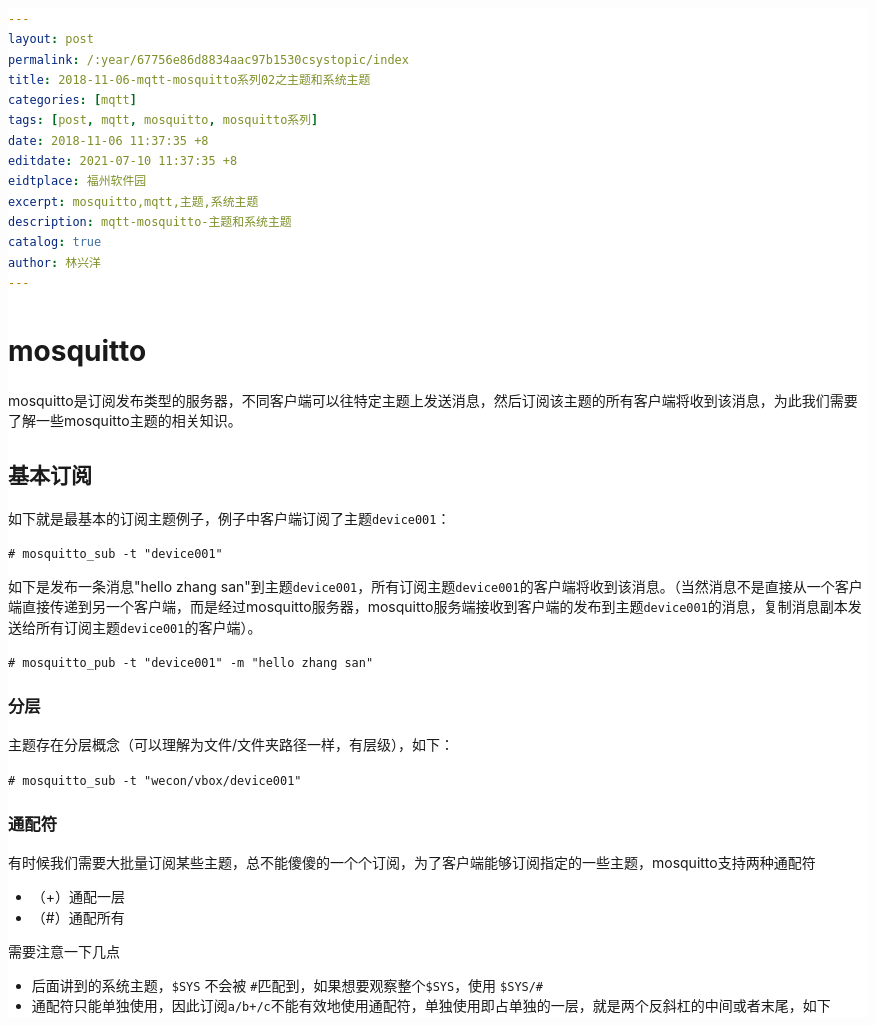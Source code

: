 ```yaml
---
layout: post
permalink: /:year/67756e86d8834aac97b1530csystopic/index
title: 2018-11-06-mqtt-mosquitto系列02之主题和系统主题
categories: [mqtt]
tags: [post, mqtt, mosquitto, mosquitto系列]
date: 2018-11-06 11:37:35 +8
editdate: 2021-07-10 11:37:35 +8
eidtplace: 福州软件园
excerpt: mosquitto,mqtt,主题,系统主题
description: mqtt-mosquitto-主题和系统主题
catalog: true
author: 林兴洋
---
```


# mosquitto

mosquitto是订阅发布类型的服务器，不同客户端可以往特定主题上发送消息，然后订阅该主题的所有客户端将收到该消息，为此我们需要了解一些mosquitto主题的相关知识。

## 基本订阅

如下就是最基本的订阅主题例子，例子中客户端订阅了主题`device001`：

```shell
# mosquitto_sub -t "device001"
```

如下是发布一条消息"hello zhang san"到主题`device001`，所有订阅主题`device001`的客户端将收到该消息。（当然消息不是直接从一个客户端直接传递到另一个客户端，而是经过mosquitto服务器，mosquitto服务端接收到客户端的发布到主题`device001`的消息，复制消息副本发送给所有订阅主题`device001`的客户端）。

```shell
# mosquitto_pub -t "device001" -m "hello zhang san"
```

### 分层

主题存在分层概念（可以理解为文件/文件夹路径一样，有层级），如下：

```shell
# mosquitto_sub -t "wecon/vbox/device001"
```

### 通配符

有时候我们需要大批量订阅某些主题，总不能傻傻的一个个订阅，为了客户端能够订阅指定的一些主题，mosquitto支持两种通配符

- （+）通配一层
- （#）通配所有

需要注意一下几点

* 后面讲到的系统主题，`$SYS` 不会被 `#`匹配到，如果想要观察整个`$SYS`，使用 `$SYS/#`
* 通配符只能单独使用，因此订阅`a/b+/c`不能有效地使用通配符，单独使用即占单独的一层，就是两个反斜杠的中间或者末尾，如下
